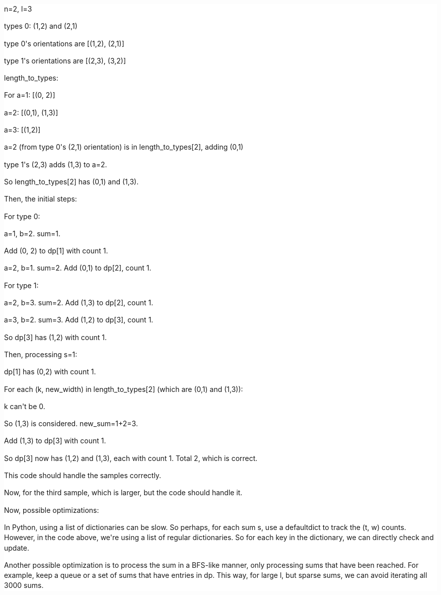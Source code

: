 n=2, l=3

types 0: (1,2) and (2,1)

type 0's orientations are [(1,2), (2,1)]

type 1's orientations are [(2,3), (3,2)]

length_to_types:

For a=1: [(0, 2)]

a=2: [(0,1), (1,3)]

a=3: [(1,2)]

a=2 (from type 0's (2,1) orientation) is in length_to_types[2], adding (0,1)

type 1's (2,3) adds (1,3) to a=2.

So length_to_types[2] has (0,1) and (1,3).

Then, the initial steps:

For type 0:

a=1, b=2. sum=1.

Add (0, 2) to dp[1] with count 1.

a=2, b=1. sum=2. Add (0,1) to dp[2], count 1.

For type 1:

a=2, b=3. sum=2. Add (1,3) to dp[2], count 1.

a=3, b=2. sum=3. Add (1,2) to dp[3], count 1.

So dp[3] has (1,2) with count 1.

Then, processing s=1:

dp[1] has (0,2) with count 1.

For each (k, new_width) in length_to_types[2] (which are (0,1) and (1,3)):

k can't be 0.

So (1,3) is considered. new_sum=1+2=3.

Add (1,3) to dp[3] with count 1.

So dp[3] now has (1,2) and (1,3), each with count 1. Total 2, which is correct.

This code should handle the samples correctly.

Now, for the third sample, which is larger, but the code should handle it.

Now, possible optimizations:

In Python, using a list of dictionaries can be slow. So perhaps, for each sum s, use a defaultdict to track the (t, w) counts. However, in the code above, we're using a list of regular dictionaries. So for each key in the dictionary, we can directly check and update.

Another possible optimization is to process the sum in a BFS-like manner, only processing sums that have been reached. For example, keep a queue or a set of sums that have entries in dp. This way, for large l, but sparse sums, we can avoid iterating all 3000 sums.

